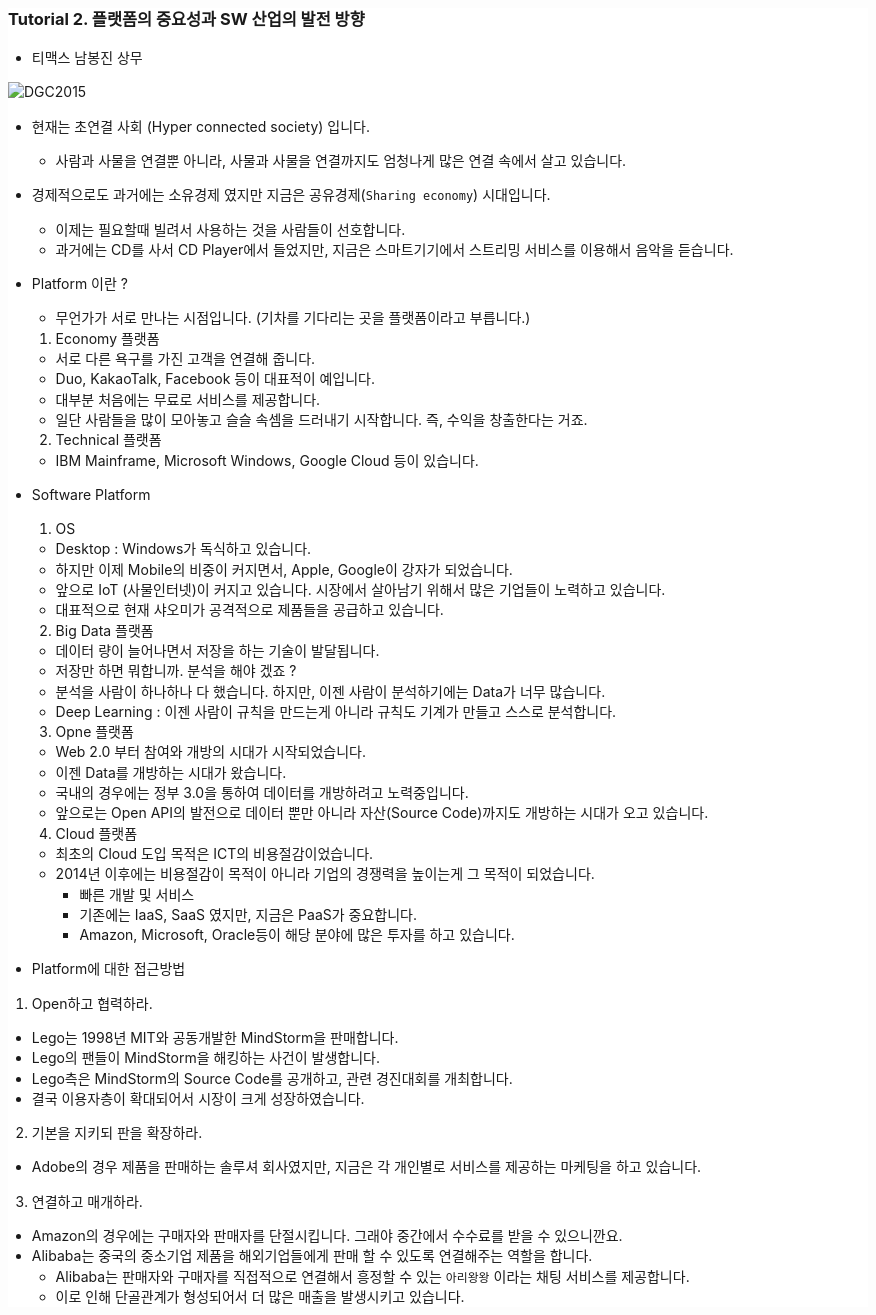 ### Tutorial 2. 플랫폼의 중요성과 SW 산업의 발전 방향
- 티맥스 남봉진 상무

![DGC2015](https://github.com/DevStarSJ/Study/blob/master/Blog/Conference/2015/image/DGC2015.06.jpg?raw=true)

- 현재는 초연결 사회 (Hyper connected society) 입니다.
  - 사람과 사물을 연결뿐 아니라, 사물과 사물을 연결까지도 엄청나게 많은 연결 속에서 살고 있습니다.

- 경제적으로도 과거에는 소유경제 였지만 지금은 공유경제(`Sharing economy`) 시대입니다.
  - 이제는 필요할때 빌려서 사용하는 것을 사람들이 선호합니다.
  - 과거에는 CD를 사서 CD Player에서 들었지만, 지금은 스마트기기에서 스트리밍 서비스를 이용해서 음악을 듣습니다.

- Platform 이란 ?
  - 무언가가 서로 만나는 시점입니다. (기차를 기다리는 곳을 플랫폼이라고 부릅니다.)
  1. Economy 플랫폼
    - 서로 다른 욕구를 가진 고객을 연결해 줍니다.
    - Duo, KakaoTalk, Facebook 등이 대표적이 예입니다.
    - 대부분 처음에는 무료로 서비스를 제공합니다.
    - 일단 사람들을 많이 모아놓고 슬슬 속셈을 드러내기 시작합니다. 즉, 수익을 창출한다는 거죠.

  2. Technical 플랫폼
    - IBM Mainframe, Microsoft Windows, Google Cloud 등이 있습니다.

- Software Platform
  1. OS
    - Desktop : Windows가 독식하고 있습니다.
    - 하지만 이제 Mobile의 비중이 커지면서, Apple, Google이 강자가 되었습니다.
    - 앞으로 IoT (사물인터넷)이 커지고 있습니다. 시장에서 살아남기 위해서 많은 기업들이 노력하고 있습니다.
    - 대표적으로 현재 샤오미가 공격적으로 제품들을 공급하고 있습니다.
  2. Big Data 플랫폼
    - 데이터 량이 늘어나면서 저장을 하는 기술이 발달됩니다.
    - 저장만 하면 뭐합니까. 분석을 해야 겠죠 ?
    - 분석을 사람이 하나하나 다 했습니다. 하지만, 이젠 사람이 분석하기에는 Data가 너무 많습니다.
    - Deep Learning : 이젠 사람이 규칙을 만드는게 아니라 규칙도 기계가 만들고 스스로 분석합니다.
  3. Opne 플랫폼
    - Web 2.0 부터 참여와 개방의 시대가 시작되었습니다.
    - 이젠 Data를 개방하는 시대가 왔습니다.
    - 국내의 경우에는 정부 3.0을 통하여 데이터를 개방하려고 노력중입니다.
    - 앞으로는 Open API의 발전으로 데이터 뿐만 아니라 자산(Source Code)까지도 개방하는 시대가 오고 있습니다.
  4. Cloud 플랫폼
    - 최초의 Cloud 도입 목적은 ICT의 비용절감이었습니다.
    - 2014년 이후에는 비용절감이 목적이 아니라 기업의 경쟁력을 높이는게 그 목적이 되었습니다.
      - 빠른 개발 및 서비스
      - 기존에는 IaaS, SaaS 였지만, 지금은 PaaS가 중요합니다.
      - Amazon, Microsoft, Oracle등이 해당 분야에 많은 투자를 하고 있습니다.

- Platform에 대한 접근방법
1. Open하고 협력하라.
  - Lego는 1998년 MIT와 공동개발한 MindStorm을 판매합니다.
  - Lego의 팬들이 MindStorm을 해킹하는 사건이 발생합니다.
  - Lego측은 MindStorm의 Source Code를 공개하고, 관련 경진대회를 개최합니다.
  - 결국 이용자층이 확대되어서 시장이 크게 성장하였습니다.
2. 기본을 지키되 판을 확장하라.
  - Adobe의 경우 제품을 판매하는 솔루셔 회사였지만, 지금은 각 개인별로 서비스를 제공하는 마케팅을 하고 있습니다.
3. 연결하고 매개하라.
  - Amazon의 경우에는 구매자와 판매자를 단절시킵니다. 그래야 중간에서 수수료를 받을 수 있으니깐요.
  - Alibaba는 중국의 중소기업 제품을 해외기업들에게 판매 할 수 있도록 연결해주는 역할을 합니다.
    - Alibaba는 판매자와 구매자를 직접적으로 연결해서 흥정할 수 있는 `아리왕왕` 이라는 채팅 서비스를 제공합니다.
    - 이로 인해 단골관계가 형성되어서 더 많은 매출을 발생시키고 있습니다.
